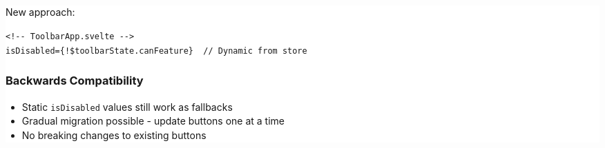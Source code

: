 New approach:
```svelte
<!-- ToolbarApp.svelte -->
isDisabled={!$toolbarState.canFeature}  // Dynamic from store
```

### Backwards Compatibility
- Static `isDisabled` values still work as fallbacks
- Gradual migration possible - update buttons one at a time
- No breaking changes to existing buttons

